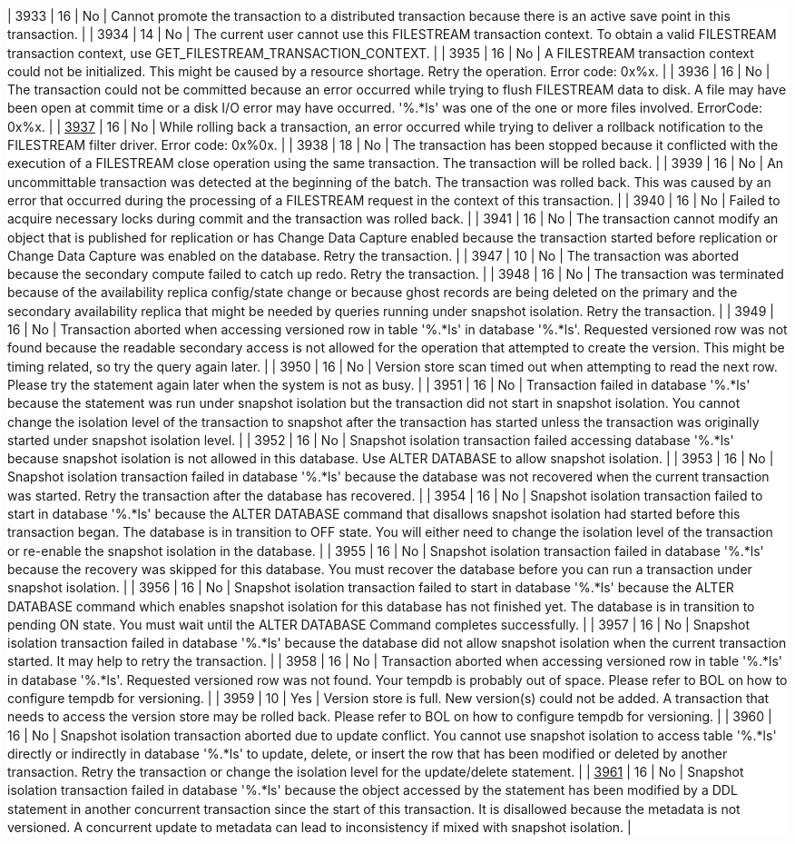 | 3933 | 16 | No | Cannot promote the transaction to a distributed transaction because there is an active save point in this transaction. |
| 3934 | 14 | No | The current user cannot use this FILESTREAM transaction context. To obtain a valid FILESTREAM transaction context, use GET_FILESTREAM_TRANSACTION_CONTEXT. |
| 3935 | 16 | No | A FILESTREAM transaction context could not be initialized. This might be caused by a resource shortage. Retry the operation. Error code: 0x%x. |
| 3936 | 16 | No | The transaction could not be committed because an error occurred while trying to flush FILESTREAM data to disk. A file may have been open at commit time or a disk I/O error may have occurred. '%.\*ls' was one of the one or more files involved. ErrorCode: 0x%x. |
| [3937](../mssqlserver-3937-database-engine-error.md) | 16 | No | While rolling back a transaction, an error occurred while trying to deliver a rollback notification to the FILESTREAM filter driver.  Error code: 0x%0x. |
| 3938 | 18 | No | The transaction has been stopped because it conflicted with the execution of a FILESTREAM close operation using the same transaction.  The transaction will be rolled back. |
| 3939 | 16 | No | An uncommittable transaction was detected at the beginning of the batch. The transaction was rolled back. This was caused by an error that occurred during the processing of a FILESTREAM request in the context of this transaction. |
| 3940 | 16 | No | Failed to acquire necessary locks during commit and the transaction was rolled back. |
| 3941 | 16 | No | The transaction cannot modify an object that is published for replication or has Change Data Capture enabled because the transaction started before replication or Change Data Capture was enabled on the database. Retry the transaction. |
| 3947 | 10 | No | The transaction was aborted because the secondary compute failed to catch up redo. Retry the transaction. |
| 3948 | 16 | No | The transaction was terminated because of the availability replica config/state change or because ghost records are being deleted on the primary and the secondary availability replica that might be needed by queries running under snapshot isolation. Retry the transaction. |
| 3949 | 16 | No | Transaction aborted when accessing versioned row in table '%.\*ls' in database '%.\*ls'. Requested versioned row was not found because the readable secondary access is not allowed for the operation that attempted to create the version. This might be timing related, so try the query again later. |
| 3950 | 16 | No | Version store scan timed out when attempting to read the next row. Please try the statement again later when the system is not as busy. |
| 3951 | 16 | No | Transaction failed in database '%.\*ls' because the statement was run under snapshot isolation but the transaction did not start in snapshot isolation. You cannot change the isolation level of the transaction to snapshot after the transaction has started unless the transaction was originally started under snapshot isolation level. |
| 3952 | 16 | No | Snapshot isolation transaction failed accessing database '%.\*ls' because snapshot isolation is not allowed in this database. Use ALTER DATABASE to allow snapshot isolation. |
| 3953 | 16 | No | Snapshot isolation transaction failed in database '%.\*ls' because the database was not recovered when the current transaction was started. Retry the transaction after the database has recovered. |
| 3954 | 16 | No | Snapshot isolation transaction failed to start in database '%.\*ls' because the ALTER DATABASE command that disallows snapshot isolation had started before this transaction began. The database is in transition to OFF state. You will either need to change the isolation level of the transaction or re-enable the snapshot isolation in the database. |
| 3955 | 16 | No | Snapshot isolation transaction failed in database '%.\*ls' because the recovery was skipped for this database. You must recover the database before you can run a transaction under snapshot isolation. |
| 3956 | 16 | No | Snapshot isolation transaction failed to start in database '%.\*ls' because the ALTER DATABASE command which enables snapshot isolation for this database has not finished yet. The database is in transition to pending ON state. You must wait until the ALTER DATABASE Command completes successfully. |
| 3957 | 16 | No | Snapshot isolation transaction failed in database '%.\*ls' because the database did not allow snapshot isolation when the current transaction started. It may help to retry the transaction. |
| 3958 | 16 | No | Transaction aborted when accessing versioned row in table '%.\*ls' in database '%.\*ls'. Requested versioned row was not found. Your tempdb is probably out of space. Please refer to BOL on how to configure tempdb for versioning. |
| 3959 | 10 | Yes | Version store is full. New version(s) could not be added. A transaction that needs to access the version store may be rolled back. Please refer to BOL on how to configure tempdb for versioning. |
| 3960 | 16 | No | Snapshot isolation transaction aborted due to update conflict. You cannot use snapshot isolation to access table '%.\*ls' directly or indirectly in database '%.\*ls' to update, delete, or insert the row that has been modified or deleted by another transaction. Retry the transaction or change the isolation level for the update/delete statement. |
| [3961](../mssqlserver-3961-database-engine-error.md) | 16 | No | Snapshot isolation transaction failed in database '%.\*ls' because the object accessed by the statement has been modified by a DDL statement in another concurrent transaction since the start of this transaction.  It is disallowed because the metadata is not versioned. A concurrent update to metadata can lead to inconsistency if mixed with snapshot isolation. |